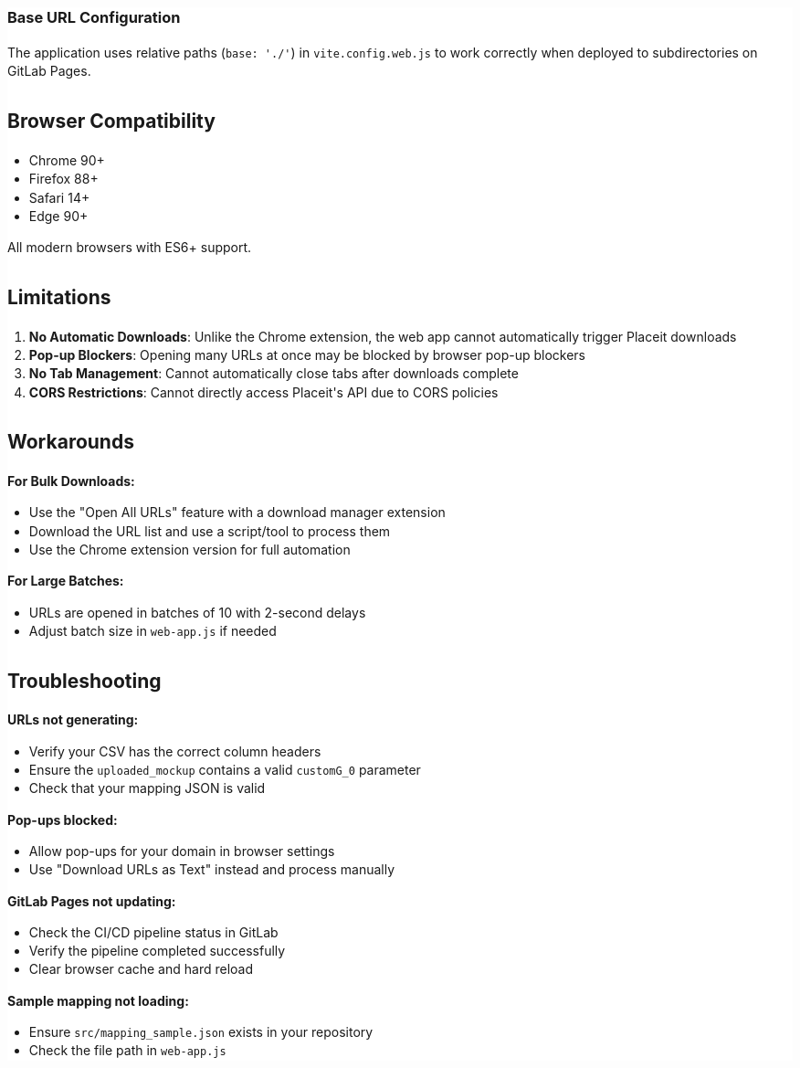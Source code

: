 ### Base URL Configuration

The application uses relative paths (`base: './'`) in `vite.config.web.js` to work correctly when deployed to subdirectories on GitLab Pages.

## Browser Compatibility

- Chrome 90+
- Firefox 88+
- Safari 14+
- Edge 90+

All modern browsers with ES6+ support.

## Limitations

1. **No Automatic Downloads**: Unlike the Chrome extension, the web app cannot automatically trigger Placeit downloads
2. **Pop-up Blockers**: Opening many URLs at once may be blocked by browser pop-up blockers
3. **No Tab Management**: Cannot automatically close tabs after downloads complete
4. **CORS Restrictions**: Cannot directly access Placeit's API due to CORS policies

## Workarounds

**For Bulk Downloads:**
- Use the "Open All URLs" feature with a download manager extension
- Download the URL list and use a script/tool to process them
- Use the Chrome extension version for full automation

**For Large Batches:**
- URLs are opened in batches of 10 with 2-second delays
- Adjust batch size in `web-app.js` if needed

## Troubleshooting

**URLs not generating:**
- Verify your CSV has the correct column headers
- Ensure the `uploaded_mockup` contains a valid `customG_0` parameter
- Check that your mapping JSON is valid

**Pop-ups blocked:**
- Allow pop-ups for your domain in browser settings
- Use "Download URLs as Text" instead and process manually

**GitLab Pages not updating:**
- Check the CI/CD pipeline status in GitLab
- Verify the pipeline completed successfully
- Clear browser cache and hard reload

**Sample mapping not loading:**
- Ensure `src/mapping_sample.json` exists in your repository
- Check the file path in `web-app.js`
